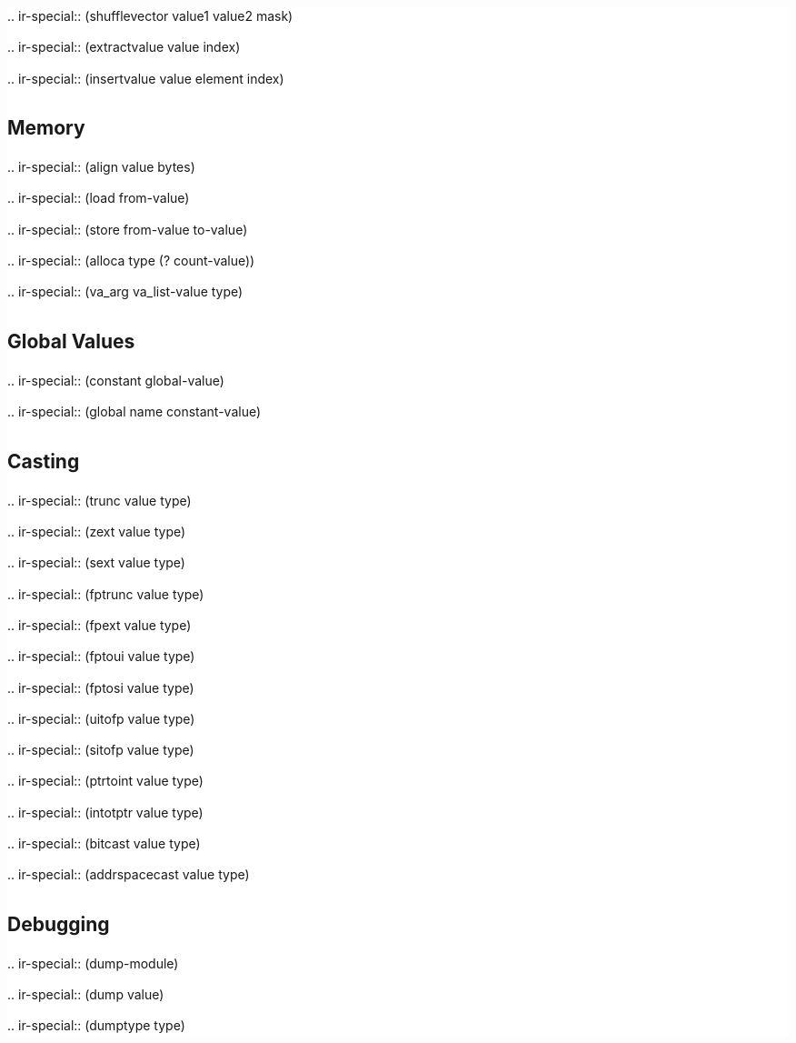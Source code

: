 .. ir-special:: (shufflevector value1 value2 mask)

.. ir-special:: (extractvalue value index)

.. ir-special:: (insertvalue value element index)

Memory
------

.. ir-special:: (align value bytes)

.. ir-special:: (load from-value)

.. ir-special:: (store from-value to-value)

.. ir-special:: (alloca type (? count-value))

.. ir-special:: (va_arg va_list-value type)

Global Values
-------------

.. ir-special:: (constant global-value)

.. ir-special:: (global name constant-value)

Casting
-------

.. ir-special:: (trunc value type)

.. ir-special:: (zext value type)

.. ir-special:: (sext value type)

.. ir-special:: (fptrunc value type)

.. ir-special:: (fpext value type)

.. ir-special:: (fptoui value type)

.. ir-special:: (fptosi value type)

.. ir-special:: (uitofp value type)

.. ir-special:: (sitofp value type)

.. ir-special:: (ptrtoint value type)

.. ir-special:: (intotptr value type)

.. ir-special:: (bitcast value type)

.. ir-special:: (addrspacecast value type)

Debugging
---------

.. ir-special:: (dump-module)

.. ir-special:: (dump value)

.. ir-special:: (dumptype type)
